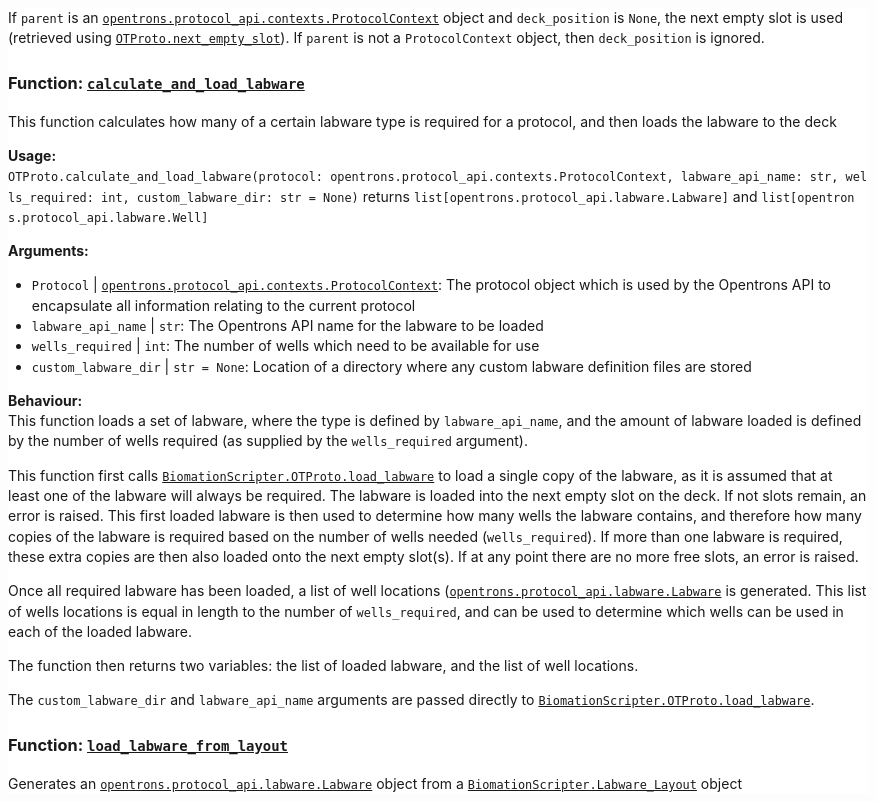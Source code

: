 If `parent` is an [`opentrons.protocol_api.contexts.ProtocolContext`](https://docs.opentrons.com/v2/new_protocol_api.html#opentrons.protocol_api.contexts.ProtocolContext) object and `deck_position` is `None`, the next empty slot is used (retrieved using [`OTProto.next_empty_slot`](#function-next_empty_slot)). If `parent` is not a `ProtocolContext` object, then `deck_position` is ignored.

### Function: [`calculate_and_load_labware`](https://github.com/intbio-ncl/BiomationScripterLib/blob/main/BiomationScripter/OTProto/__init__.py)
This function calculates how many of a certain labware type is required for a protocol, and then loads the labware to the deck

**Usage:**\
`OTProto.calculate_and_load_labware(protocol: opentrons.protocol_api.contexts.ProtocolContext, labware_api_name: str, wells_required: int, custom_labware_dir: str = None)` returns `list[opentrons.protocol_api.labware.Labware]` and `list[opentrons.protocol_api.labware.Well]`

**Arguments:**
* `Protocol` | [`opentrons.protocol_api.contexts.ProtocolContext`](https://docs.opentrons.com/v2/new_protocol_api.html#opentrons.protocol_api.contexts.ProtocolContext): The protocol object which is used by the Opentrons API to encapsulate all information relating to the current protocol
* `labware_api_name` | `str`: The Opentrons API name for the labware to be loaded
* `wells_required` | `int`: The number of wells which need to be available for use
* `custom_labware_dir` | `str = None`: Location of a directory where any custom labware definition files are stored

**Behaviour:**\
This function loads a set of labware, where the type is defined by `labware_api_name`, and the amount of labware loaded is defined by the number of wells required (as supplied by the `wells_required` argument).

This function first calls [`BiomationScripter.OTProto.load_labware`](#function-load_labware) to load a single copy of the labware, as it is assumed that at least one of the labware will always be required. The labware is loaded into the next empty slot on the deck. If not slots remain, an error is raised. This first loaded labware is then used to determine how many wells the labware contains, and therefore how many copies of the labware is required based on the number of wells needed (`wells_required`). If more than one labware is required, these extra copies are then also loaded onto the next empty slot(s). If at any point there are no more free slots, an error is raised.

Once all required labware has been loaded, a list of well locations ([`opentrons.protocol_api.labware.Labware`](https://docs.opentrons.com/v2/new_protocol_api.html#opentrons.protocol_api.labware.Labware) is generated. This list of wells locations is equal in length to the number of `wells_required`, and can be used to determine which wells can be used in each of the loaded labware.

The function then returns two variables: the list of loaded labware, and the list of well locations.

The `custom_labware_dir` and `labware_api_name` arguments are passed directly to [`BiomationScripter.OTProto.load_labware`](#function-load_labware).



### Function: [`load_labware_from_layout`](https://github.com/intbio-ncl/BiomationScripterLib/blob/main/BiomationScripter/OTProto/__init__.py)
Generates an [`opentrons.protocol_api.labware.Labware`](https://docs.opentrons.com/v2/new_protocol_api.html#opentrons.protocol_api.labware.Labware) object from a [`BiomationScripter.Labware_Layout`](https://github.com/intbio-ncl/BiomationScripter/wiki/BiomationScripter#class-Labware_Layout) object
